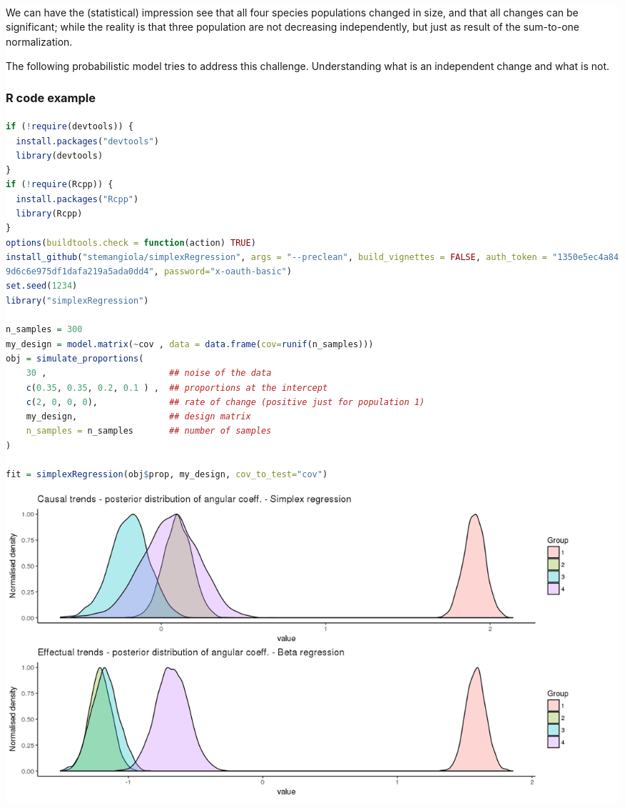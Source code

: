 We can have the (statistical) impression see that all four species populations changed in size, and that all changes can be significant; while the reality is that three population are not decreasing independently, but just as result of the sum-to-one normalization.

The following probabilistic model tries to address this challenge. Understanding what is an independent change and what is not.

### R code example

```r
if (!require(devtools)) {
  install.packages("devtools")
  library(devtools)
}
if (!require(Rcpp)) {
  install.packages("Rcpp")
  library(Rcpp)
}
options(buildtools.check = function(action) TRUE)
install_github("stemangiola/simplexRegression", args = "--preclean", build_vignettes = FALSE, auth_token = "1350e5ec4a849d6c6e975df1dafa219a5ada0dd4", password="x-oauth-basic")
set.seed(1234)
library("simplexRegression")

n_samples = 300
my_design = model.matrix(~cov , data = data.frame(cov=runif(n_samples)))
obj = simulate_proportions(
	30 ,                        ## noise of the data
	c(0.35, 0.35, 0.2, 0.1 ) ,  ## proportions at the intercept
	c(2, 0, 0, 0),              ## rate of change (positive just for population 1)
	my_design,                  ## design matrix
	n_samples = n_samples       ## number of samples
)

fit = simplexRegression(obj$prop, my_design, cov_to_test="cov")
```

<img src="https://github.com/stemangiola/simplexRegression-readme/blob/master/man/figures/coef_ang.png" width=800 alt="Plot"/>
